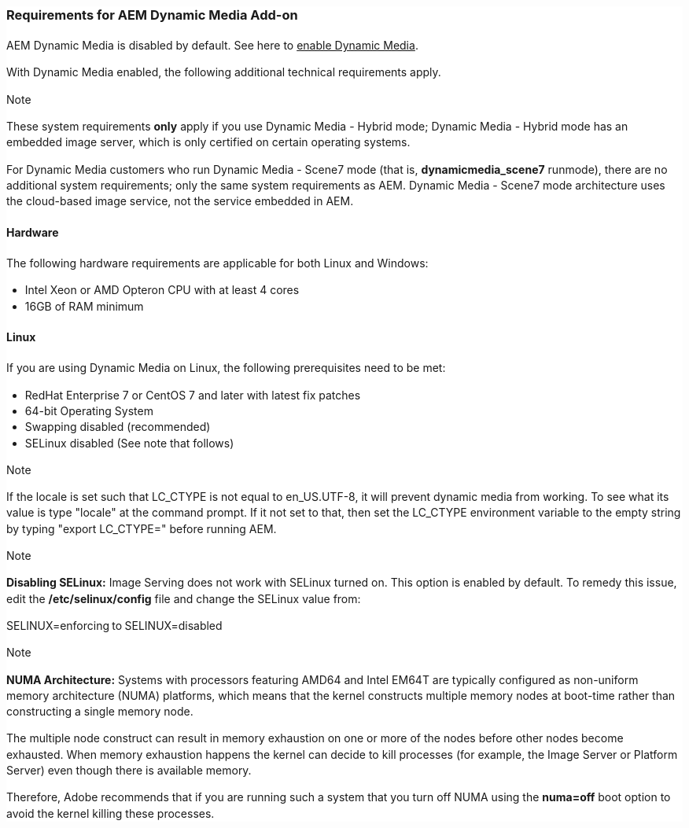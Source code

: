 ### Requirements for AEM Dynamic Media Add-on

AEM Dynamic Media is disabled by default. See here to [enable Dynamic Media](/content/help/en/experience-manager/6-4/assets/using/config-dynamic#EnablingDynamicMedia).

With Dynamic Media enabled, the following additional technical requirements apply. 

>[!NOTE]
>
><p>These system requirements <strong>only</strong> apply if you use Dynamic Media - Hybrid mode; Dynamic Media - Hybrid mode has an embedded image server, which is only certified on certain operating systems.&nbsp;</p> <p>For Dynamic Media customers who run Dynamic Media - Scene7 mode (that is, <strong>dynamicmedia_scene7</strong> runmode), there are no additional system requirements; only the same system requirements as AEM. Dynamic Media - Scene7 mode architecture uses the cloud-based image service, not the service embedded in AEM.</p>

#### Hardware

The following hardware requirements are applicable for both Linux and Windows:

* Intel Xeon or AMD Opteron CPU with at least 4 cores
* 16GB of RAM minimum

#### Linux

If you are using Dynamic Media on Linux, the following prerequisites need to be met:

* RedHat Enterprise 7 or CentOS 7 and later with latest fix patches
* 64-bit Operating System
* Swapping disabled (recommended)
* SELinux disabled (See note that follows)

>[!NOTE]
>
><p>If the locale is set such that LC_CTYPE is not equal to en_US.UTF-8, it will prevent dynamic media from working. To see what its value is type &quot;locale&quot; at the command prompt. If it not set to that, then set the LC_CTYPE environment variable to the empty string by typing &quot;export LC_CTYPE=&quot; before running AEM.</p> 

>[!NOTE]
>
><p><b>Disabling SELinux:</b> Image Serving does not work with SELinux turned on. This option is enabled by default. To remedy this issue, edit the <b>/etc/selinux/config</b> file and change the SELinux value from:</p> <p><span class="code">SELINUX=enforcing</span><b> </b>to<b>&nbsp;</b><span class="code">SELINUX=disabled</span></p> 

>[!NOTE]
>
><p><b>NUMA Architecture:</b> Systems with processors featuring AMD64 and Intel EM64T are typically configured as non-uniform memory architecture (NUMA) platforms, which means that the kernel constructs multiple memory nodes at boot-time rather than constructing a single memory node.</p> <p>The multiple node construct can result in memory exhaustion on one or more of the nodes before other nodes become exhausted. When memory exhaustion happens the kernel can decide to kill processes (for example, the Image Server or Platform Server) even though there is available memory.</p> <p>Therefore, Adobe recommends that if you are running such a system that you turn off NUMA using the <b>numa=off</b> boot option to avoid the kernel killing these processes.</p> 
